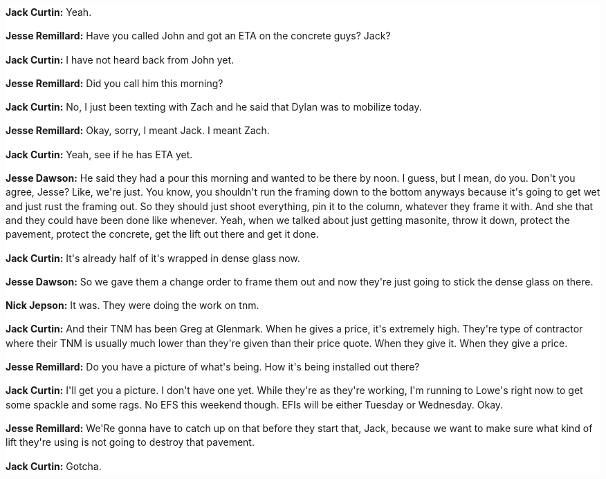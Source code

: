 **Jack Curtin:**
Yeah. 

**Jesse Remillard:**
Have you called John and got an ETA on the concrete guys? Jack? 

**Jack Curtin:**
I have not heard back from John yet. 

**Jesse Remillard:**
Did you call him this morning? 

**Jack Curtin:**
No, I just been texting with Zach and he said that Dylan was to mobilize today. 

**Jesse Remillard:**
Okay, sorry, I meant Jack. I meant Zach. 

**Jack Curtin:**
Yeah, see if he has ETA yet. 

**Jesse Dawson:**
He said they had a pour this morning and wanted to be there by noon. I guess, but I mean, do you. Don't you agree, Jesse? Like, we're just. You know, you shouldn't run the framing down to the bottom anyways because it's going to get wet and just rust the framing out. So they should just shoot everything, pin it to the column, whatever they frame it with. And she that and they could have been done like whenever. Yeah, when we talked about just getting masonite, throw it down, protect the pavement, protect the concrete, get the lift out there and get it done. 

**Jack Curtin:**
It's already half of it's wrapped in dense glass now. 

**Jesse Dawson:**
So we gave them a change order to frame them out and now they're just going to stick the dense glass on there. 

**Nick Jepson:**
It was. They were doing the work on tnm. 

**Jack Curtin:**
And their TNM has been Greg at Glenmark. When he gives a price, it's extremely high. They're type of contractor where their TNM is usually much lower than they're given than their price quote. When they give it. When they give a price. 

**Jesse Remillard:**
Do you have a picture of what's being. How it's being installed out there? 

**Jack Curtin:**
I'll get you a picture. I don't have one yet. While they're as they're working, I'm running to Lowe's right now to get some spackle and some rags. No EFS this weekend though. EFIs will be either Tuesday or Wednesday. Okay. 

**Jesse Remillard:**
We'Re gonna have to catch up on that before they start that, Jack, because we want to make sure what kind of lift they're using is not going to destroy that pavement. 

**Jack Curtin:**
Gotcha. 
